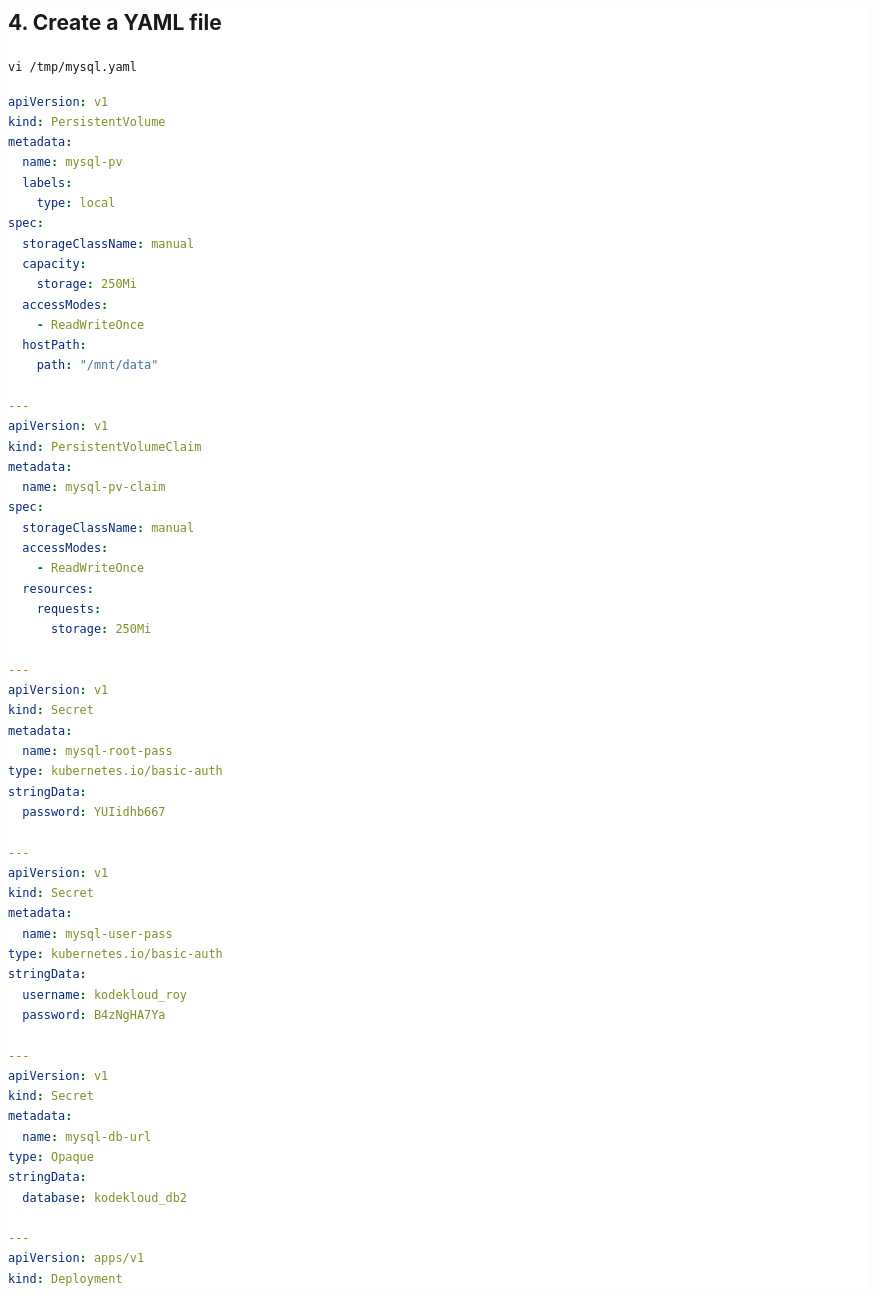 
## 4. Create a YAML file
`vi /tmp/mysql.yaml`
```yaml
apiVersion: v1
kind: PersistentVolume
metadata:
  name: mysql-pv
  labels:
    type: local
spec:
  storageClassName: manual
  capacity:
    storage: 250Mi
  accessModes:
    - ReadWriteOnce
  hostPath:
    path: "/mnt/data"

---
apiVersion: v1
kind: PersistentVolumeClaim
metadata:
  name: mysql-pv-claim
spec:
  storageClassName: manual
  accessModes:
    - ReadWriteOnce
  resources:
    requests:
      storage: 250Mi

---
apiVersion: v1
kind: Secret
metadata:
  name: mysql-root-pass
type: kubernetes.io/basic-auth
stringData:
  password: YUIidhb667

---  
apiVersion: v1
kind: Secret
metadata:
  name: mysql-user-pass
type: kubernetes.io/basic-auth
stringData:
  username: kodekloud_roy
  password: B4zNgHA7Ya
  
---  
apiVersion: v1
kind: Secret
metadata:
  name: mysql-db-url
type: Opaque
stringData:
  database: kodekloud_db2
  
---
apiVersion: apps/v1
kind: Deployment
```